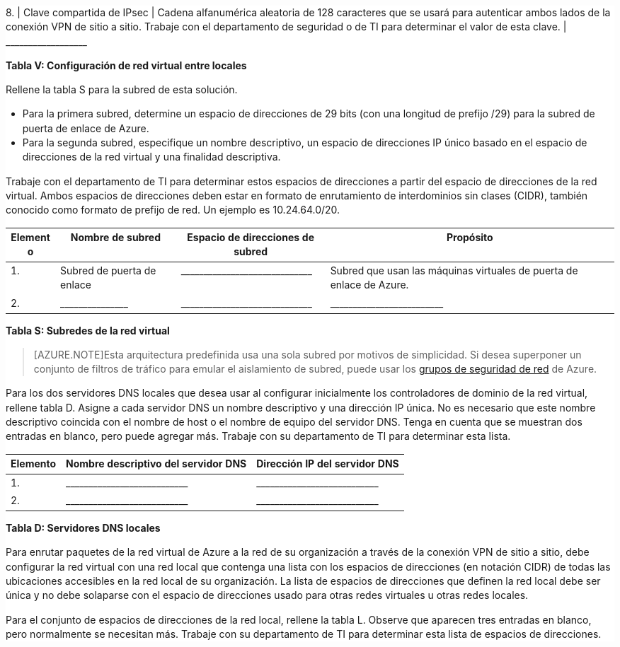8\. | Clave compartida de IPsec | Cadena alfanumérica aleatoria de 128 caracteres que se usará para autenticar ambos lados de la conexión VPN de sitio a sitio. Trabaje con el departamento de seguridad o de TI para determinar el valor de esta clave. | \_\_\_\_\_\_\_\_\_\_\_\_\_\_\_\_\_\_


**Tabla V: Configuración de red virtual entre locales**

Rellene la tabla S para la subred de esta solución.

- Para la primera subred, determine un espacio de direcciones de 29 bits (con una longitud de prefijo /29) para la subred de puerta de enlace de Azure.
- Para la segunda subred, especifique un nombre descriptivo, un espacio de direcciones IP único basado en el espacio de direcciones de la red virtual y una finalidad descriptiva. 

Trabaje con el departamento de TI para determinar estos espacios de direcciones a partir del espacio de direcciones de la red virtual. Ambos espacios de direcciones deben estar en formato de enrutamiento de interdominios sin clases (CIDR), también conocido como formato de prefijo de red. Un ejemplo es 10.24.64.0/20.

Elemento | Nombre de subred | Espacio de direcciones de subred | Propósito 
--- | --- | --- | --- 
1\. | Subred de puerta de enlace | \_\_\_\_\_\_\_\_\_\_\_\_\_\_\_\_\_\_\_\_\_\_\_\_\_\_\_\_\_ | Subred que usan las máquinas virtuales de puerta de enlace de Azure.
2\. | \_\_\_\_\_\_\_\_\_\_\_\_\_\_\_ | \_\_\_\_\_\_\_\_\_\_\_\_\_\_\_\_\_\_\_\_\_\_\_\_\_\_\_\_\_ | \_\_\_\_\_\_\_\_\_\_\_\_\_\_\_\_\_\_\_\_\_\_\_\_\_

**Tabla S: Subredes de la red virtual**

> [AZURE.NOTE]Esta arquitectura predefinida usa una sola subred por motivos de simplicidad. Si desea superponer un conjunto de filtros de tráfico para emular el aislamiento de subred, puede usar los [grupos de seguridad de red](https://msdn.microsoft.com/library/azure/dn848316.aspx) de Azure.

Para los dos servidores DNS locales que desea usar al configurar inicialmente los controladores de dominio de la red virtual, rellene tabla D. Asigne a cada servidor DNS un nombre descriptivo y una dirección IP única. No es necesario que este nombre descriptivo coincida con el nombre de host o el nombre de equipo del servidor DNS. Tenga en cuenta que se muestran dos entradas en blanco, pero puede agregar más. Trabaje con su departamento de TI para determinar esta lista.

Elemento | Nombre descriptivo del servidor DNS | Dirección IP del servidor DNS 
--- | --- | ---
1\. | \_\_\_\_\_\_\_\_\_\_\_\_\_\_\_\_\_\_\_\_\_\_\_\_\_\_\_ | \_\_\_\_\_\_\_\_\_\_\_\_\_\_\_\_\_\_\_\_\_\_\_\_\_\_\_
2\. | \_\_\_\_\_\_\_\_\_\_\_\_\_\_\_\_\_\_\_\_\_\_\_\_\_\_\_ | \_\_\_\_\_\_\_\_\_\_\_\_\_\_\_\_\_\_\_\_\_\_\_\_\_\_\_ 

**Tabla D: Servidores DNS locales**

Para enrutar paquetes de la red virtual de Azure a la red de su organización a través de la conexión VPN de sitio a sitio, debe configurar la red virtual con una red local que contenga una lista con los espacios de direcciones (en notación CIDR) de todas las ubicaciones accesibles en la red local de su organización. La lista de espacios de direcciones que definen la red local debe ser única y no debe solaparse con el espacio de direcciones usado para otras redes virtuales u otras redes locales.

Para el conjunto de espacios de direcciones de la red local, rellene la tabla L. Observe que aparecen tres entradas en blanco, pero normalmente se necesitan más. Trabaje con su departamento de TI para determinar esta lista de espacios de direcciones.
